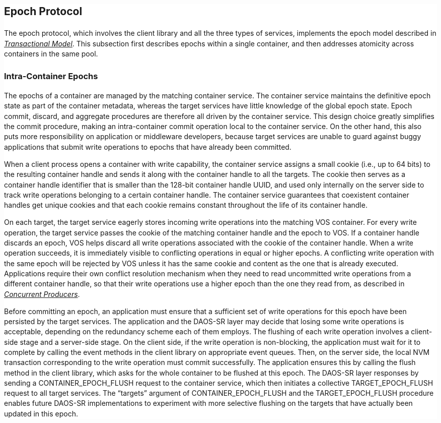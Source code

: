 <a id="8.8"></a>
## Epoch Protocol

The epoch protocol, which involves the client library and all the three types of services, implements the epoch model described in <a href="../client/model.md#4.2">*Transactional Model*</a>. This subsection first describes epochs within a single container, and then addresses atomicity across containers in the same pool.

<a id="8.8.1"></a>
### Intra-Container Epochs

The epochs of a container are managed by the matching container service. The container service maintains the definitive epoch state as part of the container metadata, whereas the target services have little knowledge of the global epoch state. Epoch commit, discard, and aggregate procedures are therefore all driven by the container service. This design choice greatly simplifies the commit procedure, making an intra-container commit operation local to the container service. On the other hand, this also puts more responsibility on application or middleware developers, because target services are unable to guard against buggy applications that submit write operations to epochs that have already been committed.

When a client process opens a container with write capability, the container service assigns a small cookie (i.e., up to 64 bits) to the resulting container handle and sends it along with the container handle to all the targets. The cookie then serves as a container handle identifier that is smaller than the 128-bit container handle UUID, and used only internally on the server side to track write operations belonging to a certain container handle. The container service guarantees that coexistent container handles get unique cookies and that each cookie remains constant throughout the life of its container handle.

On each target, the target service eagerly stores incoming write operations into the matching VOS container. For every write operation, the target service passes the cookie of the matching container handle and the epoch to VOS. If a container handle discards an epoch, VOS helps discard all write operations associated with the cookie of the container handle. When a write operation succeeds, it is immediately visible to conflicting operations in equal or higher epochs. A conflicting write operation with the same epoch will be rejected by VOS unless it has the same cookie and content as the one that is already executed. Applications require their own conflict resolution mechanism when they need to read uncommitted write operations from a different container handle, so that their write operations use a higher epoch than the one they read from, as described in <a href="/doc/use_cases.md#61">*Concurrent Producers*</a>.

Before committing an epoch, an application must ensure that a sufficient set of write operations for this epoch have been persisted by the target services. The application and the DAOS-SR layer may decide that losing some write operations is acceptable, depending on the redundancy scheme each of them employs. The flushing of each write operation involves a client-side stage and a server-side stage. On the client side, if the write operation is non-blocking, the application must wait for it to complete by calling the event methods in the client library on appropriate event queues. Then, on the server side, the local NVM transaction corresponding to the write operation must commit successfully. The application ensures this by calling the flush method in the client library, which asks for the whole container to be flushed at this epoch. The DAOS-SR layer responses by sending a CONTAINER_EPOCH_FLUSH request to the container service, which then initiates a collective TARGET_EPOCH_FLUSH request to all target services. The “targets” argument of CONTAINER_EPOCH_FLUSH and the TARGET_EPOCH_FLUSH procedure enables future DAOS-SR implementations to experiment with more selective flushing on the targets that have actually been updated in this epoch.
